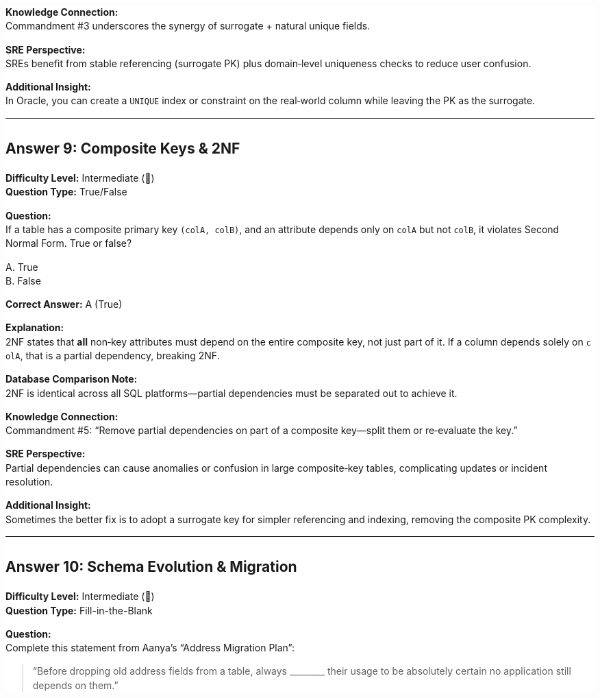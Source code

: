 **Knowledge Connection:**  
Commandment #3 underscores the synergy of surrogate + natural unique fields.

**SRE Perspective:**  
SREs benefit from stable referencing (surrogate PK) plus domain‐level uniqueness checks to reduce user confusion.

**Additional Insight:**  
In Oracle, you can create a `UNIQUE` index or constraint on the real‐world column while leaving the PK as the surrogate.

---

## **Answer 9: Composite Keys & 2NF**
**Difficulty Level:** Intermediate (🧩)  
**Question Type:** True/False  

**Question:**  
If a table has a composite primary key `(colA, colB)`, and an attribute depends only on `colA` but not `colB`, it violates Second Normal Form. True or false?

A. True  
B. False  

**Correct Answer:** A (True)

**Explanation:**  
2NF states that **all** non‐key attributes must depend on the entire composite key, not just part of it. If a column depends solely on `colA`, that is a partial dependency, breaking 2NF.

**Database Comparison Note:**  
2NF is identical across all SQL platforms—partial dependencies must be separated out to achieve it.

**Knowledge Connection:**  
Commandment #5: “Remove partial dependencies on part of a composite key—split them or re‐evaluate the key.”

**SRE Perspective:**  
Partial dependencies can cause anomalies or confusion in large composite‐key tables, complicating updates or incident resolution.

**Additional Insight:**  
Sometimes the better fix is to adopt a surrogate key for simpler referencing and indexing, removing the composite PK complexity.

---

## **Answer 10: Schema Evolution & Migration**
**Difficulty Level:** Intermediate (🧩)  
**Question Type:** Fill-in-the-Blank  

**Question:**  
Complete this statement from Aanya’s “Address Migration Plan”:

> “Before dropping old address fields from a table, always ________ their usage to be absolutely certain no application still depends on them.”

